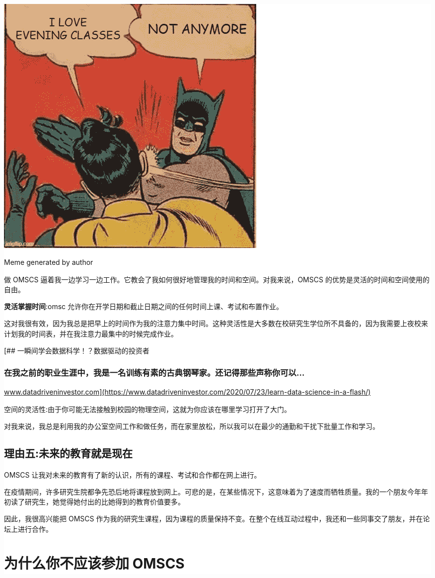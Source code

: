 ![](img/e916a183b5f65e822230146fc1be72de.png)

Meme generated by author

做 OMSCS 逼着我一边学习一边工作。它教会了我如何很好地管理我的时间和空间。对我来说，OMSCS 的优势是灵活的时间和空间使用的自由。

**灵活掌握时间**:omsc 允许你在开学日期和截止日期之间的任何时间上课、考试和布置作业。

这对我很有效，因为我总是把早上的时间作为我的注意力集中时间。这种灵活性是大多数在校研究生学位所不具备的，因为我需要上夜校来计划我的时间表，并在我注意力最集中的时候完成作业。

[](https://www.datadriveninvestor.com/2020/07/23/learn-data-science-in-a-flash/) [## 一瞬间学会数据科学！？数据驱动的投资者

### 在我之前的职业生涯中，我是一名训练有素的古典钢琴家。还记得那些声称你可以…

www.datadriveninvestor.com](https://www.datadriveninvestor.com/2020/07/23/learn-data-science-in-a-flash/) 

空间的灵活性:由于你可能无法接触到校园的物理空间，这就为你应该在哪里学习打开了大门。

对我来说，我总是利用我的办公室空间工作和做任务，而在家里放松，所以我可以在最少的通勤和干扰下批量工作和学习。

## 理由五:未来的教育就是现在

OMSCS 让我对未来的教育有了新的认识，所有的课程、考试和合作都在网上进行。

在疫情期间，许多研究生院都争先恐后地将课程放到网上。可悲的是，在某些情况下，这意味着为了速度而牺牲质量。我的一个朋友今年年初读了研究生，她觉得她付出的比她得到的教育价值要多。

因此，我很高兴能把 OMSCS 作为我的研究生课程，因为课程的质量保持不变。在整个在线互动过程中，我还和一些同事交了朋友，并在论坛上进行合作。

# 为什么你不应该参加 OMSCS
